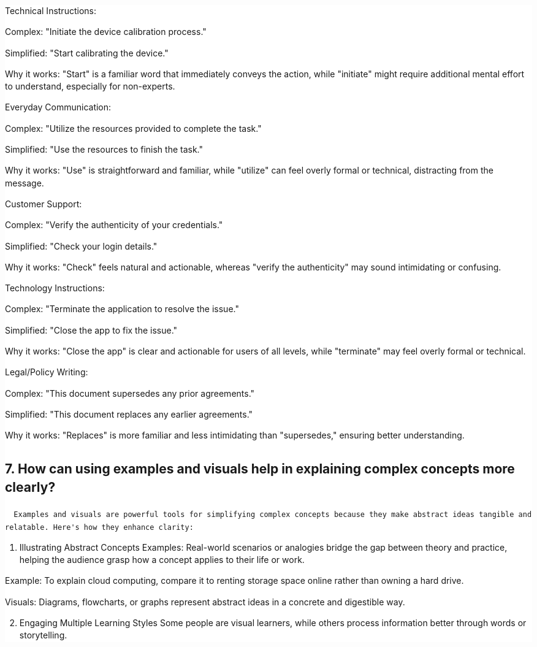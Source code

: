 Technical Instructions:

Complex: "Initiate the device calibration process."

Simplified: "Start calibrating the device."

Why it works: "Start" is a familiar word that immediately conveys the action, while "initiate" might require additional mental effort to understand, especially for non-experts.

Everyday Communication:

Complex: "Utilize the resources provided to complete the task."

Simplified: "Use the resources to finish the task."

Why it works: "Use" is straightforward and familiar, while "utilize" can feel overly formal or technical, distracting from the message.

Customer Support:

Complex: "Verify the authenticity of your credentials."

Simplified: "Check your login details."

Why it works: "Check" feels natural and actionable, whereas "verify the authenticity" may sound intimidating or confusing.

Technology Instructions:

Complex: "Terminate the application to resolve the issue."

Simplified: "Close the app to fix the issue."

Why it works: "Close the app" is clear and actionable for users of all levels, while "terminate" may feel overly formal or technical.

Legal/Policy Writing:

Complex: "This document supersedes any prior agreements."

Simplified: "This document replaces any earlier agreements."

Why it works: "Replaces" is more familiar and less intimidating than "supersedes," ensuring better understanding.
## 7. How can using examples and visuals help in explaining complex concepts more clearly?
      Examples and visuals are powerful tools for simplifying complex concepts because they make abstract ideas tangible and relatable. Here's how they enhance clarity:

1. Illustrating Abstract Concepts
Examples: Real-world scenarios or analogies bridge the gap between theory and practice, helping the audience grasp how a concept applies to their life or work.

Example: To explain cloud computing, compare it to renting storage space online rather than owning a hard drive.

Visuals: Diagrams, flowcharts, or graphs represent abstract ideas in a concrete and digestible way.

2. Engaging Multiple Learning Styles
Some people are visual learners, while others process information better through words or storytelling.
